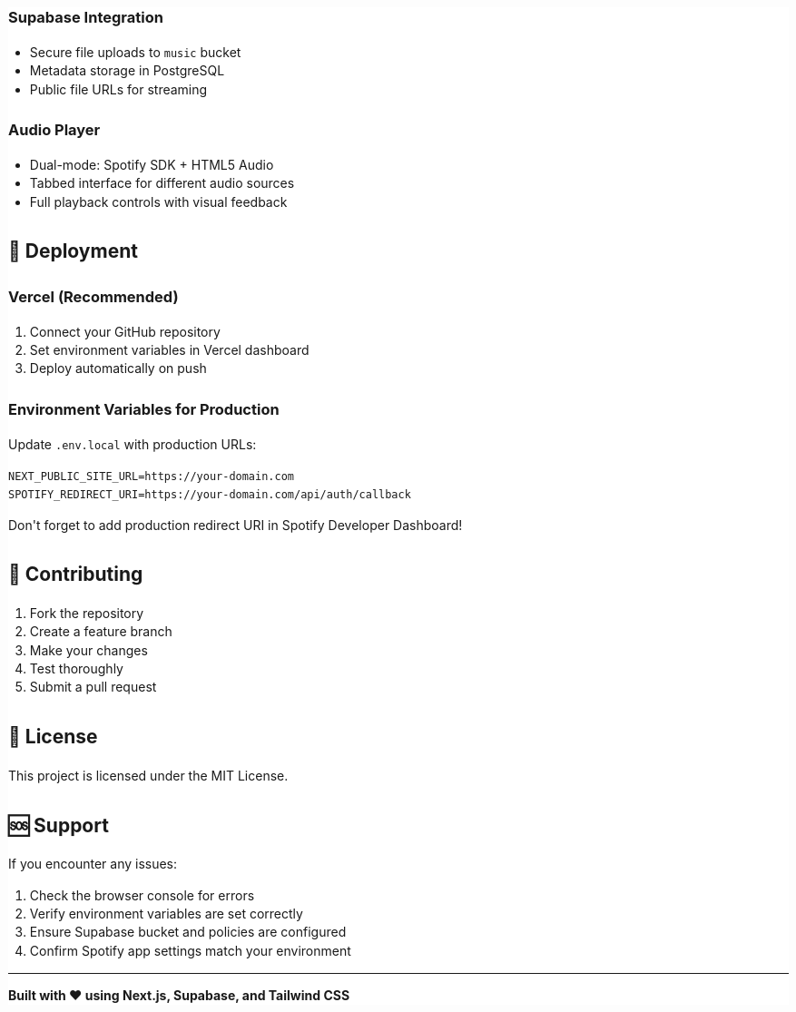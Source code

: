 ### Supabase Integration
- Secure file uploads to `music` bucket
- Metadata storage in PostgreSQL
- Public file URLs for streaming

### Audio Player
- Dual-mode: Spotify SDK + HTML5 Audio
- Tabbed interface for different audio sources
- Full playback controls with visual feedback

## 🚀 Deployment

### Vercel (Recommended)
1. Connect your GitHub repository
2. Set environment variables in Vercel dashboard
3. Deploy automatically on push

### Environment Variables for Production
Update `.env.local` with production URLs:
```env
NEXT_PUBLIC_SITE_URL=https://your-domain.com
SPOTIFY_REDIRECT_URI=https://your-domain.com/api/auth/callback
```

Don't forget to add production redirect URI in Spotify Developer Dashboard!

## 🤝 Contributing

1. Fork the repository
2. Create a feature branch
3. Make your changes
4. Test thoroughly
5. Submit a pull request

## 📄 License

This project is licensed under the MIT License.

## 🆘 Support

If you encounter any issues:
1. Check the browser console for errors
2. Verify environment variables are set correctly
3. Ensure Supabase bucket and policies are configured
4. Confirm Spotify app settings match your environment

---

**Built with ❤️ using Next.js, Supabase, and Tailwind CSS**
